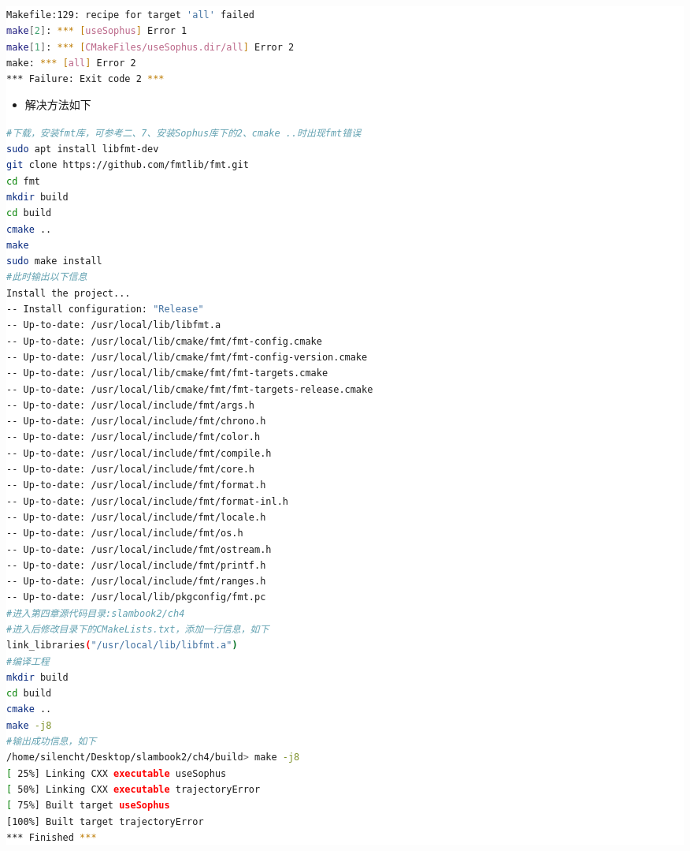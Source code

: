 ```bash
Makefile:129: recipe for target 'all' failed
make[2]: *** [useSophus] Error 1
make[1]: *** [CMakeFiles/useSophus.dir/all] Error 2
make: *** [all] Error 2
*** Failure: Exit code 2 ***
```

- 解决方法如下

```bash
#下载，安装fmt库，可参考二、7、安装Sophus库下的2、cmake ..时出现fmt错误
sudo apt install libfmt-dev
git clone https://github.com/fmtlib/fmt.git
cd fmt
mkdir build
cd build
cmake ..
make
sudo make install
#此时输出以下信息
Install the project...
-- Install configuration: "Release"
-- Up-to-date: /usr/local/lib/libfmt.a
-- Up-to-date: /usr/local/lib/cmake/fmt/fmt-config.cmake
-- Up-to-date: /usr/local/lib/cmake/fmt/fmt-config-version.cmake
-- Up-to-date: /usr/local/lib/cmake/fmt/fmt-targets.cmake
-- Up-to-date: /usr/local/lib/cmake/fmt/fmt-targets-release.cmake
-- Up-to-date: /usr/local/include/fmt/args.h
-- Up-to-date: /usr/local/include/fmt/chrono.h
-- Up-to-date: /usr/local/include/fmt/color.h
-- Up-to-date: /usr/local/include/fmt/compile.h
-- Up-to-date: /usr/local/include/fmt/core.h
-- Up-to-date: /usr/local/include/fmt/format.h
-- Up-to-date: /usr/local/include/fmt/format-inl.h
-- Up-to-date: /usr/local/include/fmt/locale.h
-- Up-to-date: /usr/local/include/fmt/os.h
-- Up-to-date: /usr/local/include/fmt/ostream.h
-- Up-to-date: /usr/local/include/fmt/printf.h
-- Up-to-date: /usr/local/include/fmt/ranges.h
-- Up-to-date: /usr/local/lib/pkgconfig/fmt.pc
#进入第四章源代码目录:slambook2/ch4
#进入后修改目录下的CMakeLists.txt，添加一行信息，如下
link_libraries("/usr/local/lib/libfmt.a")
#编译工程
mkdir build
cd build
cmake ..
make -j8
#输出成功信息，如下
/home/silencht/Desktop/slambook2/ch4/build> make -j8
[ 25%] Linking CXX executable useSophus
[ 50%] Linking CXX executable trajectoryError
[ 75%] Built target useSophus
[100%] Built target trajectoryError
*** Finished ***
```
